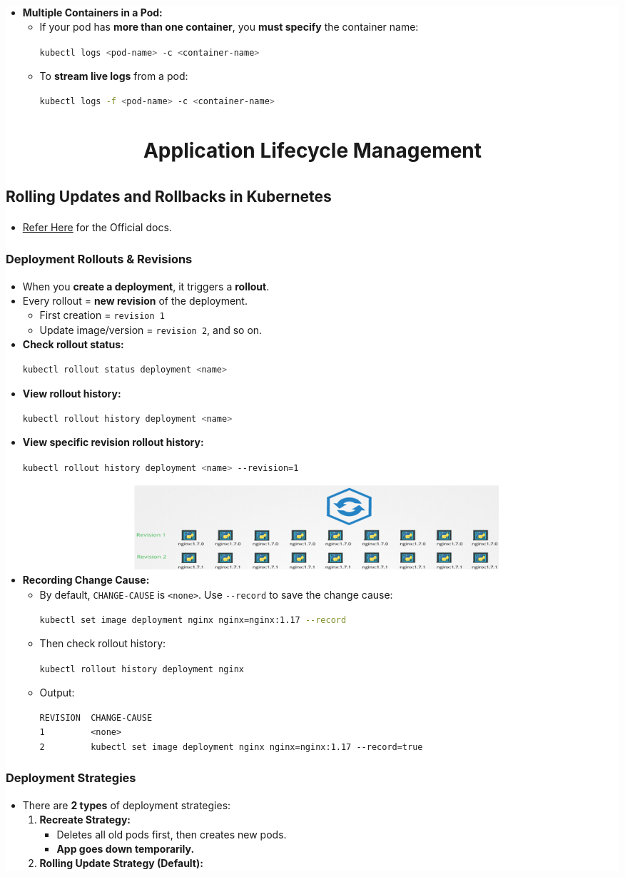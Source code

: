 - **Multiple Containers in a Pod:**
  - If your pod has **more than one container**, you **must specify** the container name:
    ```bash
    kubectl logs <pod-name> -c <container-name>
    ```
  - To **stream live logs** from a pod:
    ```bash
    kubectl logs -f <pod-name> -c <container-name>
    ```


# <p align="center">Application Lifecycle Management</p>

## Rolling Updates and Rollbacks in Kubernetes
- [Refer Here](https://kubernetes.io/docs/tutorials/kubernetes-basics/update/update-intro/) for the Official docs.
### Deployment Rollouts & Revisions
- When you **create a deployment**, it triggers a **rollout**.
- Every rollout = **new revision** of the deployment.
  - First creation = `revision 1`
  - Update image/version = `revision 2`, and so on.
- **Check rollout status:**
  ```bash
  kubectl rollout status deployment <name>
  ```
- **View rollout history:**
  ```bash
  kubectl rollout history deployment <name>
  ```
- **View specific revision rollout history:**
  ```bash
  kubectl rollout history deployment <name> --revision=1
  ```
  ![preview](./Images/Kubernetes_CKA18.png)
- **Recording Change Cause:**
  - By default, `CHANGE-CAUSE` is `<none>`. Use `--record` to save the change cause:
    ```bash
    kubectl set image deployment nginx nginx=nginx:1.17 --record
    ```
  - Then check rollout history:
    ```bash
    kubectl rollout history deployment nginx
    ```
  - Output:
    ```arduino
    REVISION  CHANGE-CAUSE
    1         <none>
    2         kubectl set image deployment nginx nginx=nginx:1.17 --record=true
    ```
### Deployment Strategies
- There are **2 types** of deployment strategies:
  1. **Recreate Strategy:**
      - Deletes all old pods first, then creates new pods.
      - **App goes down temporarily.**
  2. **Rolling Update Strategy (Default):**